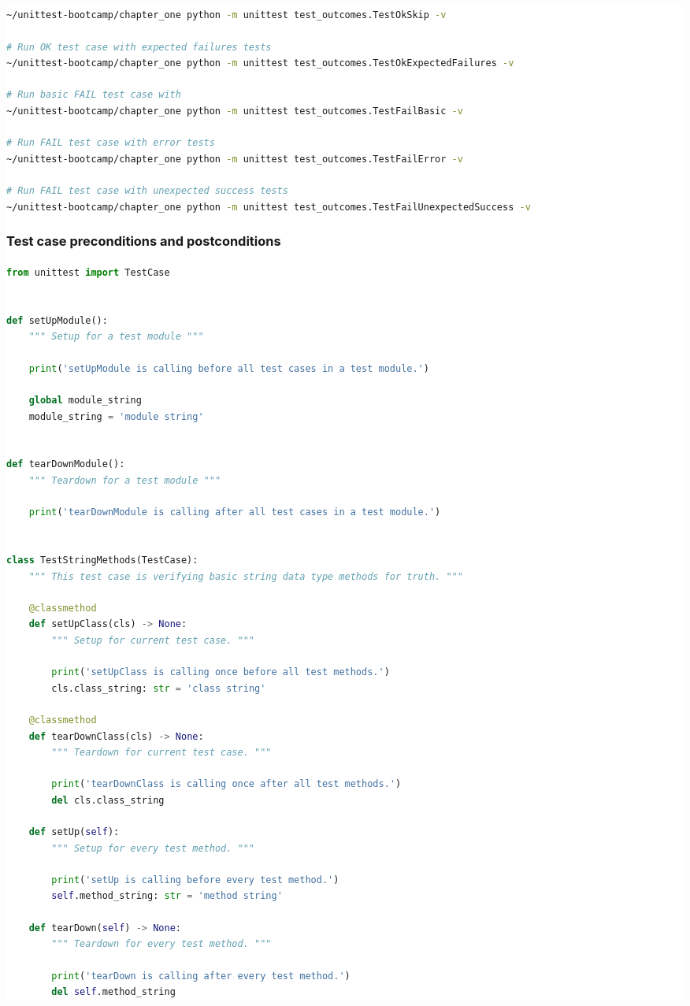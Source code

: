 ```bash
~/unittest-bootcamp/chapter_one python -m unittest test_outcomes.TestOkSkip -v
  
# Run OK test case with expected failures tests
~/unittest-bootcamp/chapter_one python -m unittest test_outcomes.TestOkExpectedFailures -v
  
# Run basic FAIL test case with
~/unittest-bootcamp/chapter_one python -m unittest test_outcomes.TestFailBasic -v
  
# Run FAIL test case with error tests
~/unittest-bootcamp/chapter_one python -m unittest test_outcomes.TestFailError -v
  
# Run FAIL test case with unexpected success tests
~/unittest-bootcamp/chapter_one python -m unittest test_outcomes.TestFailUnexpectedSuccess -v
```
### Test case preconditions and postconditions
```python
from unittest import TestCase


def setUpModule():
    """ Setup for a test module """

    print('setUpModule is calling before all test cases in a test module.')

    global module_string
    module_string = 'module string'


def tearDownModule():
    """ Teardown for a test module """

    print('tearDownModule is calling after all test cases in a test module.')


class TestStringMethods(TestCase):
    """ This test case is verifying basic string data type methods for truth. """

    @classmethod
    def setUpClass(cls) -> None:
        """ Setup for current test case. """

        print('setUpClass is calling once before all test methods.')
        cls.class_string: str = 'class string'

    @classmethod
    def tearDownClass(cls) -> None:
        """ Teardown for current test case. """

        print('tearDownClass is calling once after all test methods.')
        del cls.class_string

    def setUp(self):
        """ Setup for every test method. """

        print('setUp is calling before every test method.')
        self.method_string: str = 'method string'

    def tearDown(self) -> None:
        """ Teardown for every test method. """

        print('tearDown is calling after every test method.')
        del self.method_string
```